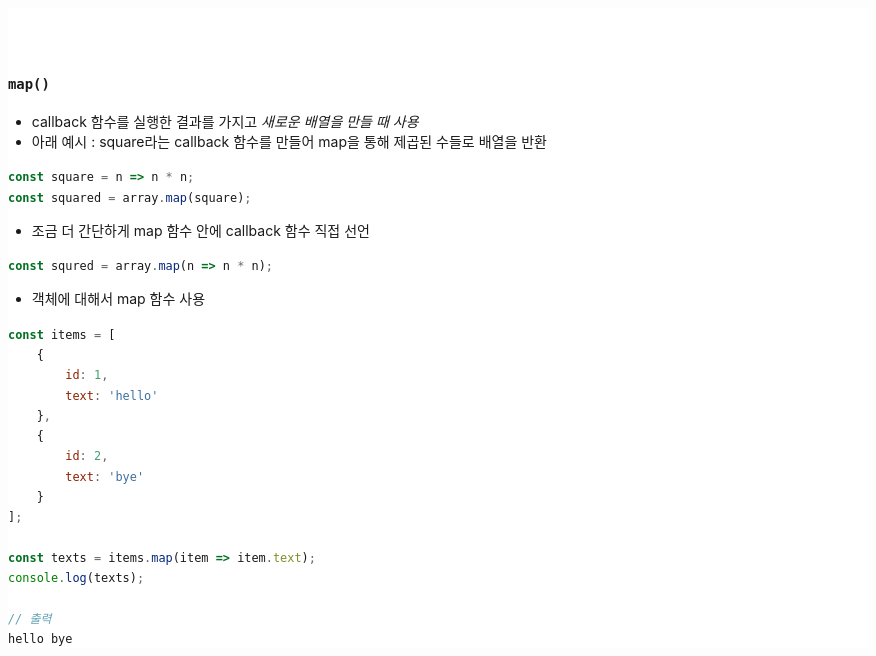 <br>
<br>


### `map()`

- callback 함수를 실행한 결과를 가지고 *새로운 배열을 만들 때 사용*
- 아래 예시 : square라는 callback 함수를 만들어 map을 통해 제곱된 수들로 배열을 반환

```jsx
const square = n => n * n;
const squared = array.map(square);
```

- 조금 더 간단하게 map 함수 안에 callback 함수 직접 선언

```jsx
const squred = array.map(n => n * n);
```

- 객체에 대해서 map 함수 사용

```jsx
const items = [
    {
        id: 1,
        text: 'hello'
    },
    {
        id: 2,
        text: 'bye'
    }
];

const texts = items.map(item => item.text);
console.log(texts);

// 출력
hello bye
```
